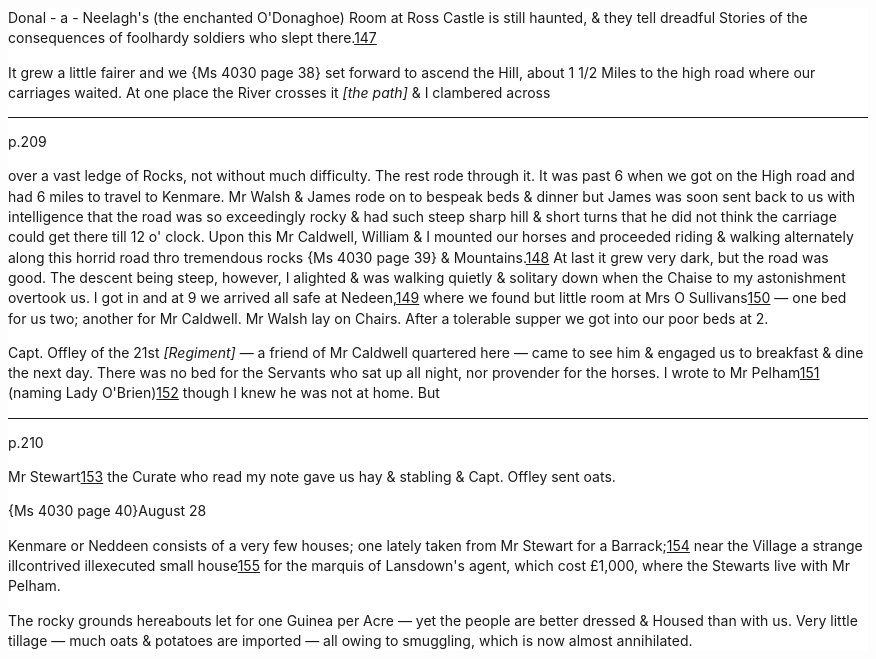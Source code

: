 
Donal - a - Neelagh's (the enchanted O'Donaghoe) Room at Ross Castle is still haunted, & they tell dreadful Stories of the consequences of foolhardy soldiers who slept there.[147](javascript:footNote('E780002-001/note147.html'))


It grew a little fairer and we {Ms 4030 page 38} set forward to ascend the Hill, about 1 1/2 Miles to the high road where our carriages waited. At one place the River crosses it *[the path]* & I clambered across



---

p.209



over a vast ledge of Rocks, not without much difficulty. The rest rode through it. It was past 6 when we got on the High road and had 6 miles to travel to Kenmare. Mr Walsh & James rode on to bespeak beds & dinner but James was soon sent back to us with intelligence that the road was so exceedingly rocky & had such steep sharp hill & short turns that he did not think the carriage could get there till 12 o' clock. Upon this Mr Caldwell, William & I mounted our horses and proceeded riding & walking alternately along this horrid road thro tremendous rocks {Ms 4030 page 39} & Mountains.[148](javascript:footNote('E780002-001/note148.html')) At last it grew very dark, but the road was good. The descent being steep, however, I alighted & was walking quietly & solitary down when the Chaise to my astonishment overtook us. I got in and at 9 we arrived all safe at Nedeen,[149](javascript:footNote('E780002-001/note149.html')) where we found but little room at Mrs O Sullivans[150](javascript:footNote('E780002-001/note150.html')) — one bed for us two; another for Mr Caldwell. Mr Walsh lay on Chairs. After a tolerable supper we got into our poor beds at 2.


Capt. Offley of the 21st *[Regiment]* — a friend of Mr Caldwell quartered here — came to see him & engaged us to breakfast & dine the next day. There was no bed for the Servants who sat up all night, nor provender for the horses. I wrote to Mr Pelham[151](javascript:footNote('E780002-001/note151.html')) (naming Lady O'Brien)[152](javascript:footNote('E780002-001/note152.html')) though I knew he was not at home. But



---

p.210



Mr Stewart[153](javascript:footNote('E780002-001/note153.html')) the Curate who read my note gave us hay & stabling & Capt. Offley sent oats.


{Ms 4030 page 40}August 28
  

Kenmare or Neddeen consists of a very few houses; one lately taken from Mr Stewart for a Barrack;[154](javascript:footNote('E780002-001/note154.html')) near the Village a strange illcontrived illexecuted small house[155](javascript:footNote('E780002-001/note155.html')) for the marquis of Lansdown's agent, which cost £1,000, where the Stewarts live with Mr Pelham.


The rocky grounds hereabouts let for one Guinea per Acre — yet the people are better dressed & Housed than with us. Very little tillage — much oats & potatoes are imported — all owing to smuggling, which is now almost annihilated.
